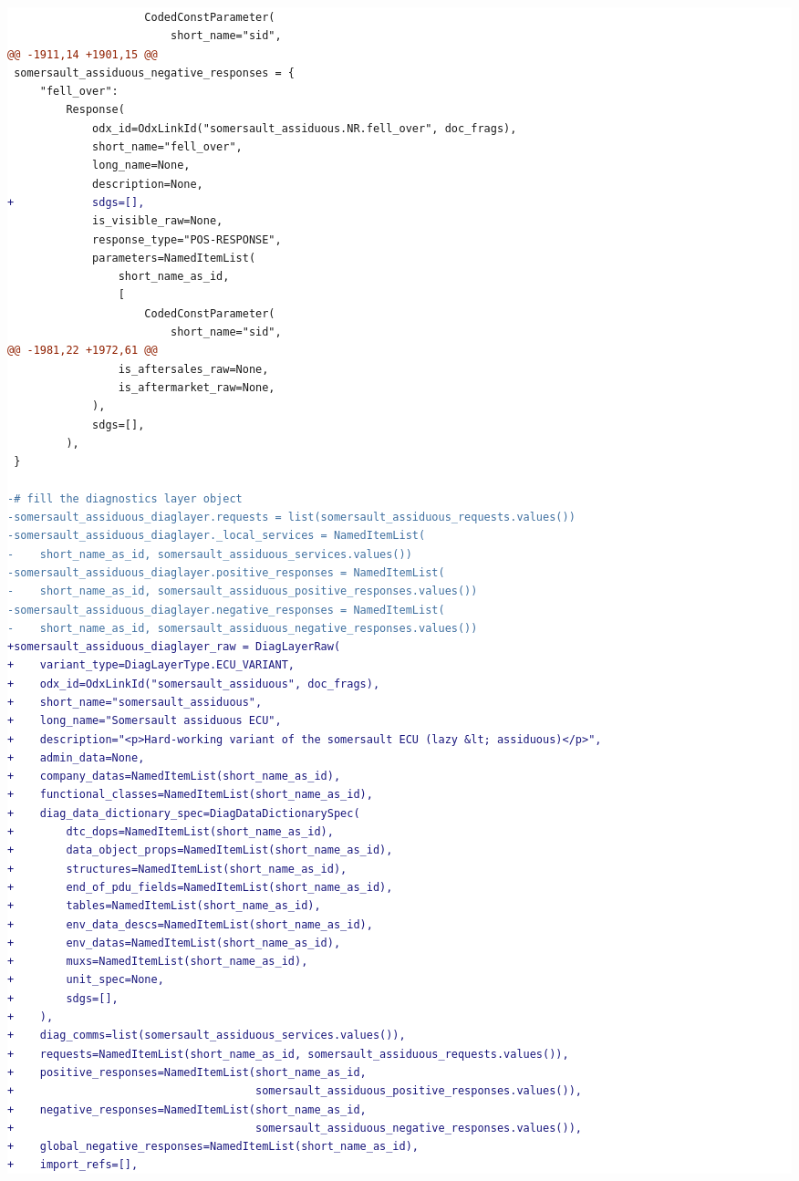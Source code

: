 ```diff
                     CodedConstParameter(
                         short_name="sid",
@@ -1911,14 +1901,15 @@
 somersault_assiduous_negative_responses = {
     "fell_over":
         Response(
             odx_id=OdxLinkId("somersault_assiduous.NR.fell_over", doc_frags),
             short_name="fell_over",
             long_name=None,
             description=None,
+            sdgs=[],
             is_visible_raw=None,
             response_type="POS-RESPONSE",
             parameters=NamedItemList(
                 short_name_as_id,
                 [
                     CodedConstParameter(
                         short_name="sid",
@@ -1981,22 +1972,61 @@
                 is_aftersales_raw=None,
                 is_aftermarket_raw=None,
             ),
             sdgs=[],
         ),
 }
 
-# fill the diagnostics layer object
-somersault_assiduous_diaglayer.requests = list(somersault_assiduous_requests.values())
-somersault_assiduous_diaglayer._local_services = NamedItemList(
-    short_name_as_id, somersault_assiduous_services.values())
-somersault_assiduous_diaglayer.positive_responses = NamedItemList(
-    short_name_as_id, somersault_assiduous_positive_responses.values())
-somersault_assiduous_diaglayer.negative_responses = NamedItemList(
-    short_name_as_id, somersault_assiduous_negative_responses.values())
+somersault_assiduous_diaglayer_raw = DiagLayerRaw(
+    variant_type=DiagLayerType.ECU_VARIANT,
+    odx_id=OdxLinkId("somersault_assiduous", doc_frags),
+    short_name="somersault_assiduous",
+    long_name="Somersault assiduous ECU",
+    description="<p>Hard-working variant of the somersault ECU (lazy &lt; assiduous)</p>",
+    admin_data=None,
+    company_datas=NamedItemList(short_name_as_id),
+    functional_classes=NamedItemList(short_name_as_id),
+    diag_data_dictionary_spec=DiagDataDictionarySpec(
+        dtc_dops=NamedItemList(short_name_as_id),
+        data_object_props=NamedItemList(short_name_as_id),
+        structures=NamedItemList(short_name_as_id),
+        end_of_pdu_fields=NamedItemList(short_name_as_id),
+        tables=NamedItemList(short_name_as_id),
+        env_data_descs=NamedItemList(short_name_as_id),
+        env_datas=NamedItemList(short_name_as_id),
+        muxs=NamedItemList(short_name_as_id),
+        unit_spec=None,
+        sdgs=[],
+    ),
+    diag_comms=list(somersault_assiduous_services.values()),
+    requests=NamedItemList(short_name_as_id, somersault_assiduous_requests.values()),
+    positive_responses=NamedItemList(short_name_as_id,
+                                     somersault_assiduous_positive_responses.values()),
+    negative_responses=NamedItemList(short_name_as_id,
+                                     somersault_assiduous_negative_responses.values()),
+    global_negative_responses=NamedItemList(short_name_as_id),
+    import_refs=[],
```